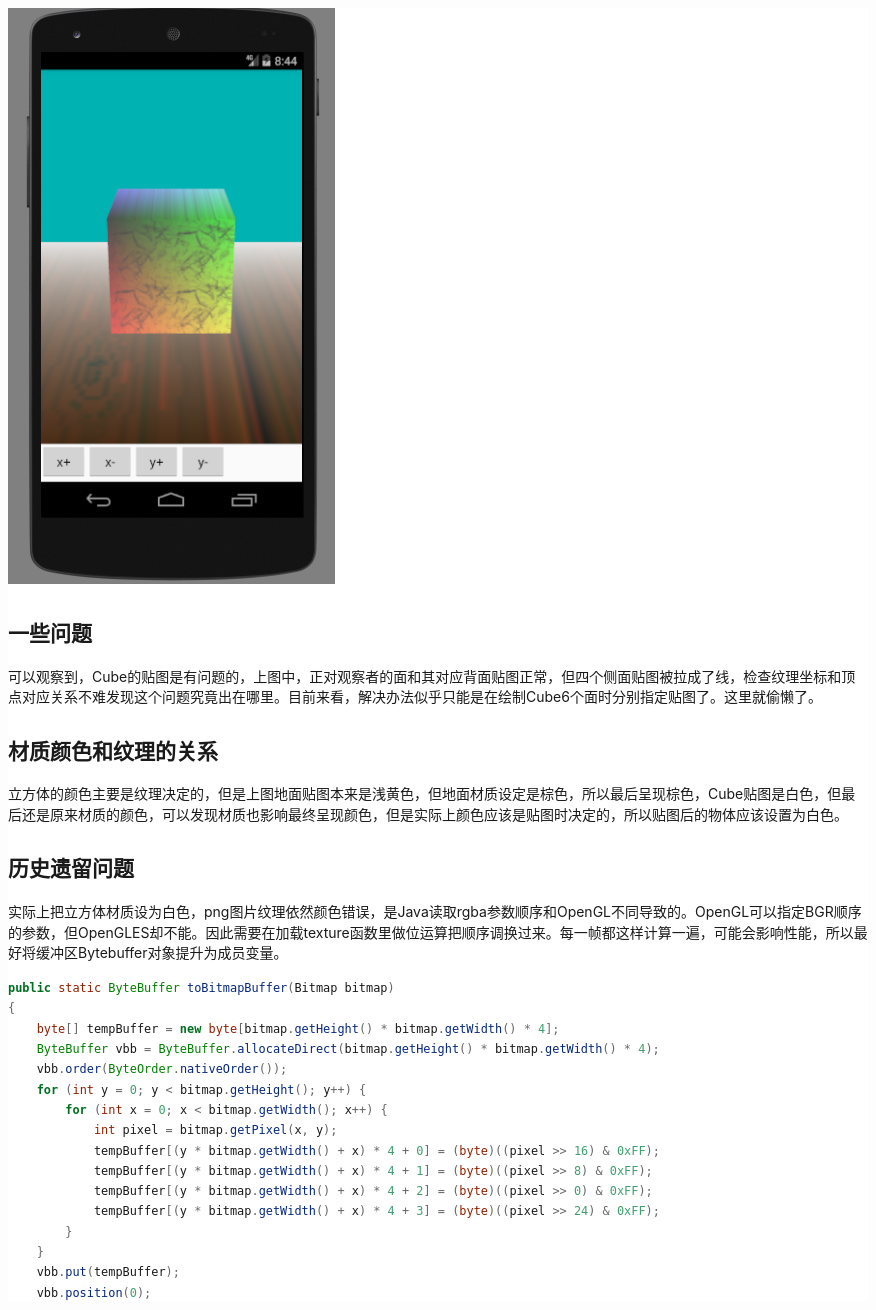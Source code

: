 ![](res/1.png)

## 一些问题

可以观察到，Cube的贴图是有问题的，上图中，正对观察者的面和其对应背面贴图正常，但四个侧面贴图被拉成了线，检查纹理坐标和顶点对应关系不难发现这个问题究竟出在哪里。目前来看，解决办法似乎只能是在绘制Cube6个面时分别指定贴图了。这里就偷懒了。

## 材质颜色和纹理的关系

立方体的颜色主要是纹理决定的，但是上图地面贴图本来是浅黄色，但地面材质设定是棕色，所以最后呈现棕色，Cube贴图是白色，但最后还是原来材质的颜色，可以发现材质也影响最终呈现颜色，但是实际上颜色应该是贴图时决定的，所以贴图后的物体应该设置为白色。

## 历史遗留问题

实际上把立方体材质设为白色，png图片纹理依然颜色错误，是Java读取rgba参数顺序和OpenGL不同导致的。OpenGL可以指定BGR顺序的参数，但OpenGLES却不能。因此需要在加载texture函数里做位运算把顺序调换过来。每一帧都这样计算一遍，可能会影响性能，所以最好将缓冲区Bytebuffer对象提升为成员变量。

```java
public static ByteBuffer toBitmapBuffer(Bitmap bitmap)
{
	byte[] tempBuffer = new byte[bitmap.getHeight() * bitmap.getWidth() * 4];
	ByteBuffer vbb = ByteBuffer.allocateDirect(bitmap.getHeight() * bitmap.getWidth() * 4);
	vbb.order(ByteOrder.nativeOrder());
	for (int y = 0; y < bitmap.getHeight(); y++) {
		for (int x = 0; x < bitmap.getWidth(); x++) {
			int pixel = bitmap.getPixel(x, y);
			tempBuffer[(y * bitmap.getWidth() + x) * 4 + 0] = (byte)((pixel >> 16) & 0xFF);
			tempBuffer[(y * bitmap.getWidth() + x) * 4 + 1] = (byte)((pixel >> 8) & 0xFF);
			tempBuffer[(y * bitmap.getWidth() + x) * 4 + 2] = (byte)((pixel >> 0) & 0xFF);
			tempBuffer[(y * bitmap.getWidth() + x) * 4 + 3] = (byte)((pixel >> 24) & 0xFF);
		}
	}
	vbb.put(tempBuffer);
	vbb.position(0);
```